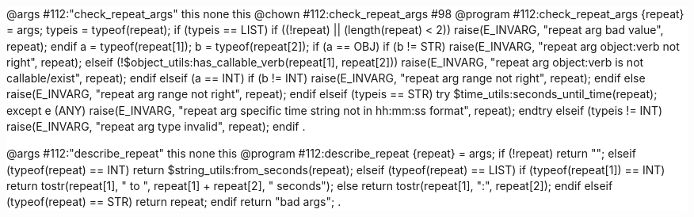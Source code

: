 @args #112:"check_repeat_args" this none this
@chown #112:check_repeat_args #98
@program #112:check_repeat_args
{repeat} = args;
typeis = typeof(repeat);
if (typeis == LIST)
  if ((!repeat) || (length(repeat) < 2))
    raise(E_INVARG, "repeat arg bad value", repeat);
  endif
  a = typeof(repeat[1]);
  b = typeof(repeat[2]);
  if (a == OBJ)
    if (b != STR)
      raise(E_INVARG, "repeat arg object:verb not right", repeat);
    elseif (!$object_utils:has_callable_verb(repeat[1], repeat[2]))
      raise(E_INVARG, "repeat arg object:verb is not callable/exist", repeat);
    endif
  elseif (a == INT)
    if (b != INT)
      raise(E_INVARG, "repeat arg range not right", repeat);
    endif
  else
    raise(E_INVARG, "repeat arg range not right", repeat);
  endif
elseif (typeis == STR)
  try
    $time_utils:seconds_until_time(repeat);
  except e (ANY)
    raise(E_INVARG, "repeat arg specific time string not in hh:mm:ss format", repeat);
  endtry
elseif (typeis != INT)
  raise(E_INVARG, "repeat arg type invalid", repeat);
endif
.

@args #112:"describe_repeat" this none this
@program #112:describe_repeat
{repeat} = args;
if (!repeat)
  return "";
elseif (typeof(repeat) == INT)
  return $string_utils:from_seconds(repeat);
elseif (typeof(repeat) == LIST)
  if (typeof(repeat[1]) == INT)
    return tostr(repeat[1], " to ", repeat[1] + repeat[2], " seconds");
  else
    return tostr(repeat[1], ":", repeat[2]);
  endif
elseif (typeof(repeat) == STR)
  return repeat;
endif
return "bad args";
.
